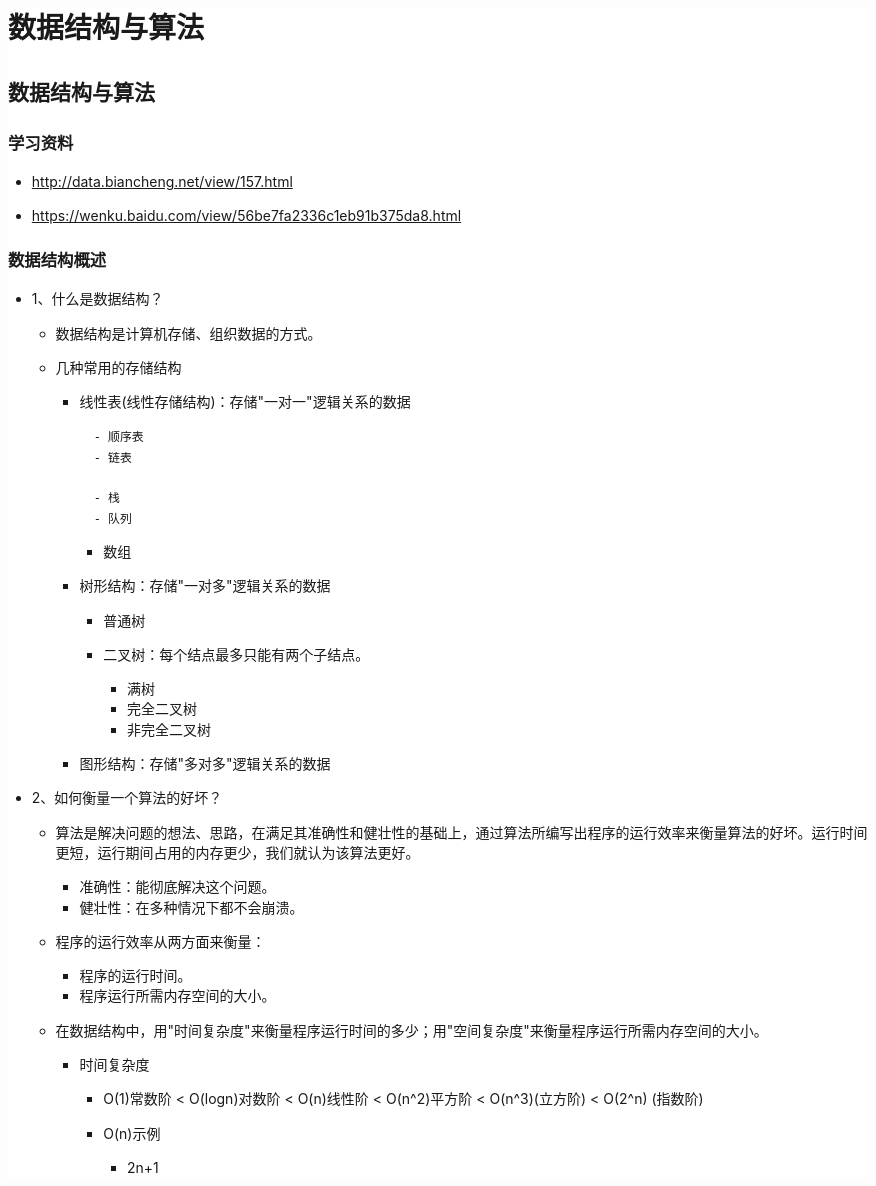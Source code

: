 # 数据结构与算法

## 数据结构与算法

### 学习资料

- http://data.biancheng.net/view/157.html

- https://wenku.baidu.com/view/56be7fa2336c1eb91b375da8.html

### 数据结构概述

- 1、什么是数据结构？

	- 数据结构是计算机存储、组织数据的方式。
	- 几种常用的存储结构

		- 线性表(线性存储结构)：存储"一对一"逻辑关系的数据

				- 顺序表
				- 链表

				- 栈
				- 队列

			- 数组

		- 树形结构：存储"一对多"逻辑关系的数据

			- 普通树
			- 二叉树：每个结点最多只能有两个子结点。

				- 满树
				- 完全二叉树
				- 非完全二叉树

		- 图形结构：存储"多对多"逻辑关系的数据

- 2、如何衡量一个算法的好坏？

	- 算法是解决问题的想法、思路，在满足其准确性和健壮性的基础上，通过算法所编写出程序的运行效率来衡量算法的好坏。运行时间更短，运行期间占用的内存更少，我们就认为该算法更好。

		- 准确性：能彻底解决这个问题。
		- 健壮性：在多种情况下都不会崩溃。

	- 程序的运行效率从两方面来衡量：

		- 程序的运行时间。
		- 程序运行所需内存空间的大小。

	- 在数据结构中，用"时间复杂度"来衡量程序运行时间的多少；用"空间复杂度"来衡量程序运行所需内存空间的大小。

		- 时间复杂度

			- O(1)常数阶 < O(logn)对数阶 < O(n)线性阶 < O(n^2)平方阶 < O(n^3)(立方阶) < O(2^n) (指数阶)
			- O(n)示例

				- 2n+1
